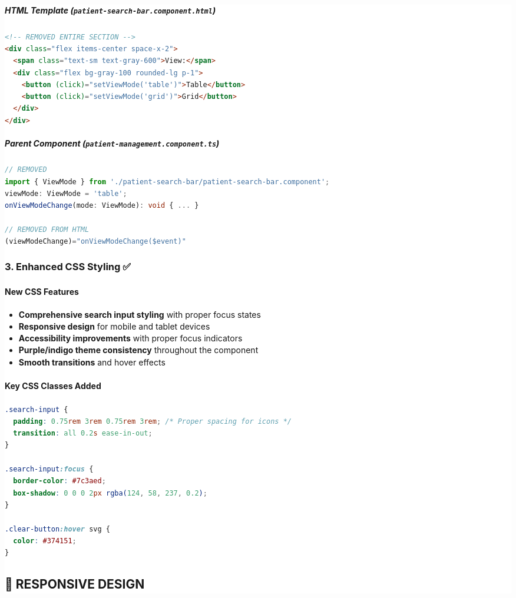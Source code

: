 ##### **HTML Template** (`patient-search-bar.component.html`)
```html
<!-- REMOVED ENTIRE SECTION -->
<div class="flex items-center space-x-2">
  <span class="text-sm text-gray-600">View:</span>
  <div class="flex bg-gray-100 rounded-lg p-1">
    <button (click)="setViewMode('table')">Table</button>
    <button (click)="setViewMode('grid')">Grid</button>
  </div>
</div>
```

##### **Parent Component** (`patient-management.component.ts`)
```typescript
// REMOVED
import { ViewMode } from './patient-search-bar/patient-search-bar.component';
viewMode: ViewMode = 'table';
onViewModeChange(mode: ViewMode): void { ... }

// REMOVED FROM HTML
(viewModeChange)="onViewModeChange($event)"
```

### 3. **Enhanced CSS Styling** ✅

#### **New CSS Features**
- **Comprehensive search input styling** with proper focus states
- **Responsive design** for mobile and tablet devices
- **Accessibility improvements** with proper focus indicators
- **Purple/indigo theme consistency** throughout the component
- **Smooth transitions** and hover effects

#### **Key CSS Classes Added**
```css
.search-input {
  padding: 0.75rem 3rem 0.75rem 3rem; /* Proper spacing for icons */
  transition: all 0.2s ease-in-out;
}

.search-input:focus {
  border-color: #7c3aed;
  box-shadow: 0 0 0 2px rgba(124, 58, 237, 0.2);
}

.clear-button:hover svg {
  color: #374151;
}
```

## 📱 RESPONSIVE DESIGN

